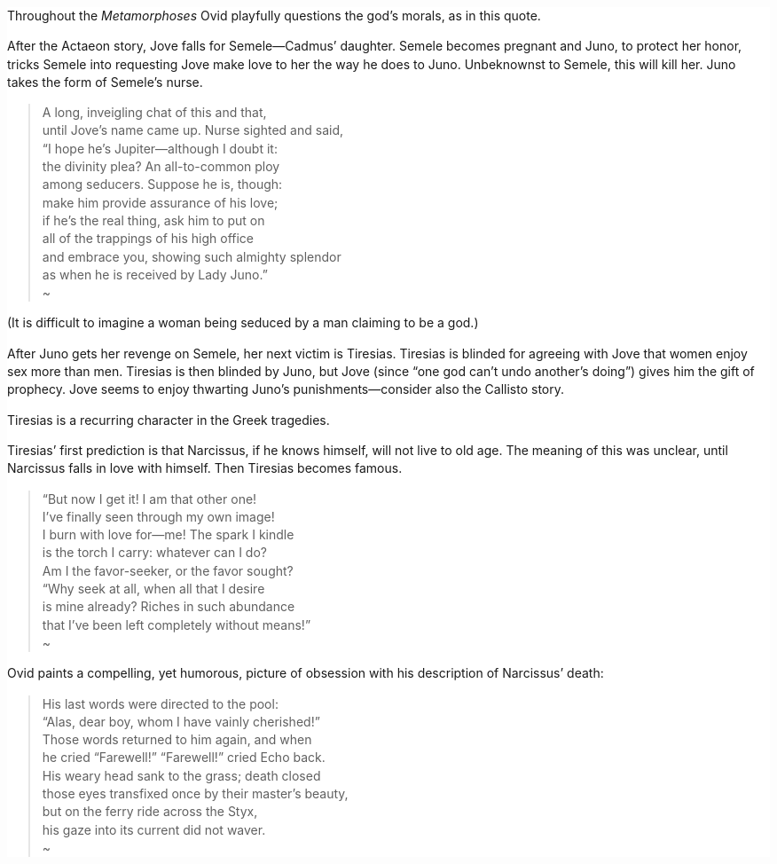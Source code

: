 <p>Throughout the <em>Metamorphoses</em> Ovid playfully questions the god’s morals, as in this quote.</p>
<p>After the Actaeon story, Jove falls for Semele—Cadmus’ daughter. Semele becomes pregnant and Juno, to protect her honor, tricks Semele into requesting Jove make love to her the way he does to Juno. Unbeknownst to Semele, this will kill her. Juno takes the form of Semele’s nurse.</p>
<blockquote><p>
A long, inveigling chat of this and that,<br />
until Jove’s name came up. Nurse sighted and said,<br />
“I hope he’s Jupiter—although I doubt it:<br />
the divinity plea? An all-to-common ploy<br />
among seducers. Suppose he is, though:<br />
make him provide assurance of his love;<br />
if he’s the real thing, ask him to put on<br />
all of the trappings of his high office<br />
and embrace you, showing such almighty splendor<br />
as when he is received by Lady Juno.”<br />
~
</p></blockquote>

<p>(It is difficult to imagine a woman being seduced by a man claiming to be a god.)</p>
<p>After Juno gets her revenge on Semele, her next victim is Tiresias. Tiresias is blinded for agreeing with Jove that women enjoy sex more than men. Tiresias is then blinded by Juno, but Jove (since “one god can’t undo another’s doing”) gives him the gift of prophecy. Jove seems to enjoy thwarting Juno’s punishments—consider also the Callisto story.</p>
<p>Tiresias is a recurring character in the Greek tragedies.</p>
<p>Tiresias’ first prediction is that Narcissus, if he knows himself, will not live to old age. The meaning of this was unclear, until Narcissus falls in love with himself. Then Tiresias becomes famous.</p>
<blockquote><p>
“But now I get it! I am that other one!<br />
I’ve finally seen through my own image!<br />
I burn with love for—me! The spark I kindle<br />
is the torch I carry: whatever can I do?<br />
Am I the favor-seeker, or the favor sought?<br />
“Why seek at all, when all that I desire<br />
is mine already? Riches in such abundance<br />
that I’ve been left completely without means!”<br />
~
</p></blockquote>

<p>Ovid paints a compelling, yet humorous, picture of obsession with his description of Narcissus’ death:</p>
<blockquote><p>
His last words were directed to the pool:<br />
“Alas, dear boy, whom I have vainly cherished!”<br />
Those words returned to him again, and when<br />
he cried “Farewell!” “Farewell!” cried Echo back.<br />
His weary head sank to the grass; death closed<br />
those eyes transfixed once by their master’s beauty,<br />
but on the ferry ride across the Styx,<br />
his gaze into its current did not waver.<br />
~
</p></blockquote>
